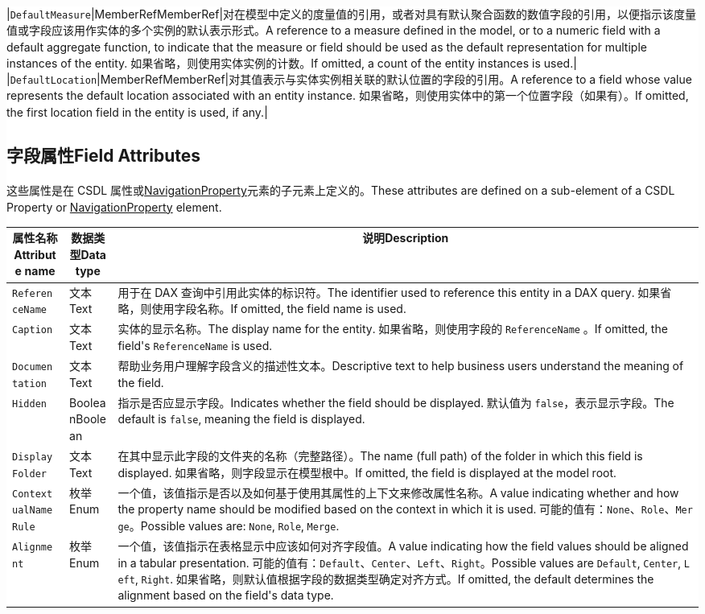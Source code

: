 |`DefaultMeasure`|<span data-ttu-id="12767-148">MemberRef</span><span class="sxs-lookup"><span data-stu-id="12767-148">MemberRef</span></span>|<span data-ttu-id="12767-149">对在模型中定义的度量值的引用，或者对具有默认聚合函数的数值字段的引用，以便指示该度量值或字段应该用作实体的多个实例的默认表示形式。</span><span class="sxs-lookup"><span data-stu-id="12767-149">A reference to a measure defined in the model, or to a numeric field with a default aggregate function, to indicate that the measure or field should be used as the default representation for multiple instances of the entity.</span></span> <span data-ttu-id="12767-150">如果省略，则使用实体实例的计数。</span><span class="sxs-lookup"><span data-stu-id="12767-150">If omitted, a count of the entity instances is used.</span></span>|  
|`DefaultLocation`|<span data-ttu-id="12767-151">MemberRef</span><span class="sxs-lookup"><span data-stu-id="12767-151">MemberRef</span></span>|<span data-ttu-id="12767-152">对其值表示与实体实例相关联的默认位置的字段的引用。</span><span class="sxs-lookup"><span data-stu-id="12767-152">A reference to a field whose value represents the default location associated with an entity instance.</span></span> <span data-ttu-id="12767-153">如果省略，则使用实体中的第一个位置字段（如果有）。</span><span class="sxs-lookup"><span data-stu-id="12767-153">If omitted, the first location field in the entity is used, if any.</span></span>|  
  
## <a name="field-attributes"></a><span data-ttu-id="12767-154">字段属性</span><span class="sxs-lookup"><span data-stu-id="12767-154">Field Attributes</span></span>  
 <span data-ttu-id="12767-155">这些属性是在 CSDL 属性或[NavigationProperty](https://msdn.microsoft.com/library/bb387104.aspx)元素的子元素上定义的。</span><span class="sxs-lookup"><span data-stu-id="12767-155">These attributes are defined on a sub-element of a CSDL Property or [NavigationProperty](https://msdn.microsoft.com/library/bb387104.aspx) element.</span></span>  
  
|<span data-ttu-id="12767-156">属性名称</span><span class="sxs-lookup"><span data-stu-id="12767-156">Attribute name</span></span>|<span data-ttu-id="12767-157">数据类型</span><span class="sxs-lookup"><span data-stu-id="12767-157">Data type</span></span>|<span data-ttu-id="12767-158">说明</span><span class="sxs-lookup"><span data-stu-id="12767-158">Description</span></span>|  
|--------------------|---------------|-----------------|  
|`ReferenceName`|<span data-ttu-id="12767-159">文本</span><span class="sxs-lookup"><span data-stu-id="12767-159">Text</span></span>|<span data-ttu-id="12767-160">用于在 DAX 查询中引用此实体的标识符。</span><span class="sxs-lookup"><span data-stu-id="12767-160">The identifier used to reference this entity in a DAX query.</span></span> <span data-ttu-id="12767-161">如果省略，则使用字段名称。</span><span class="sxs-lookup"><span data-stu-id="12767-161">If omitted, the field name is used.</span></span>|  
|`Caption`|<span data-ttu-id="12767-162">文本</span><span class="sxs-lookup"><span data-stu-id="12767-162">Text</span></span>|<span data-ttu-id="12767-163">实体的显示名称。</span><span class="sxs-lookup"><span data-stu-id="12767-163">The display name for the entity.</span></span> <span data-ttu-id="12767-164">如果省略，则使用字段的 `ReferenceName` 。</span><span class="sxs-lookup"><span data-stu-id="12767-164">If omitted, the field's `ReferenceName` is used.</span></span>|  
|`Documentation`|<span data-ttu-id="12767-165">文本</span><span class="sxs-lookup"><span data-stu-id="12767-165">Text</span></span>|<span data-ttu-id="12767-166">帮助业务用户理解字段含义的描述性文本。</span><span class="sxs-lookup"><span data-stu-id="12767-166">Descriptive text to help business users understand the meaning of the field.</span></span>|  
|`Hidden`|<span data-ttu-id="12767-167">Boolean</span><span class="sxs-lookup"><span data-stu-id="12767-167">Boolean</span></span>|<span data-ttu-id="12767-168">指示是否应显示字段。</span><span class="sxs-lookup"><span data-stu-id="12767-168">Indicates whether the field should be displayed.</span></span> <span data-ttu-id="12767-169">默认值为 `false`，表示显示字段。</span><span class="sxs-lookup"><span data-stu-id="12767-169">The default is `false`, meaning the field is displayed.</span></span>|  
|`DisplayFolder`|<span data-ttu-id="12767-170">文本</span><span class="sxs-lookup"><span data-stu-id="12767-170">Text</span></span>|<span data-ttu-id="12767-171">在其中显示此字段的文件夹的名称（完整路径）。</span><span class="sxs-lookup"><span data-stu-id="12767-171">The name (full path) of the folder in which this field is displayed.</span></span> <span data-ttu-id="12767-172">如果省略，则字段显示在模型根中。</span><span class="sxs-lookup"><span data-stu-id="12767-172">If omitted, the field is displayed at the model root.</span></span>|  
|`ContextualNameRule`|<span data-ttu-id="12767-173">枚举</span><span class="sxs-lookup"><span data-stu-id="12767-173">Enum</span></span>|<span data-ttu-id="12767-174">一个值，该值指示是否以及如何基于使用其属性的上下文来修改属性名称。</span><span class="sxs-lookup"><span data-stu-id="12767-174">A value indicating whether and how the property name should be modified based on the context in which it is used.</span></span> <span data-ttu-id="12767-175">可能的值有：`None`、`Role`、`Merge`。</span><span class="sxs-lookup"><span data-stu-id="12767-175">Possible values are:  `None`,  `Role`,  `Merge`.</span></span>|  
|`Alignment`|<span data-ttu-id="12767-176">枚举</span><span class="sxs-lookup"><span data-stu-id="12767-176">Enum</span></span>|<span data-ttu-id="12767-177">一个值，该值指示在表格显示中应该如何对齐字段值。</span><span class="sxs-lookup"><span data-stu-id="12767-177">A value indicating how the field values should be aligned in a tabular presentation.</span></span> <span data-ttu-id="12767-178">可能的值有：`Default`、`Center`、`Left`、`Right`。</span><span class="sxs-lookup"><span data-stu-id="12767-178">Possible values are `Default`, `Center`, `Left`, `Right`.</span></span> <span data-ttu-id="12767-179">如果省略，则默认值根据字段的数据类型确定对齐方式。</span><span class="sxs-lookup"><span data-stu-id="12767-179">If omitted, the default determines the alignment based on the field's data type.</span></span>|  